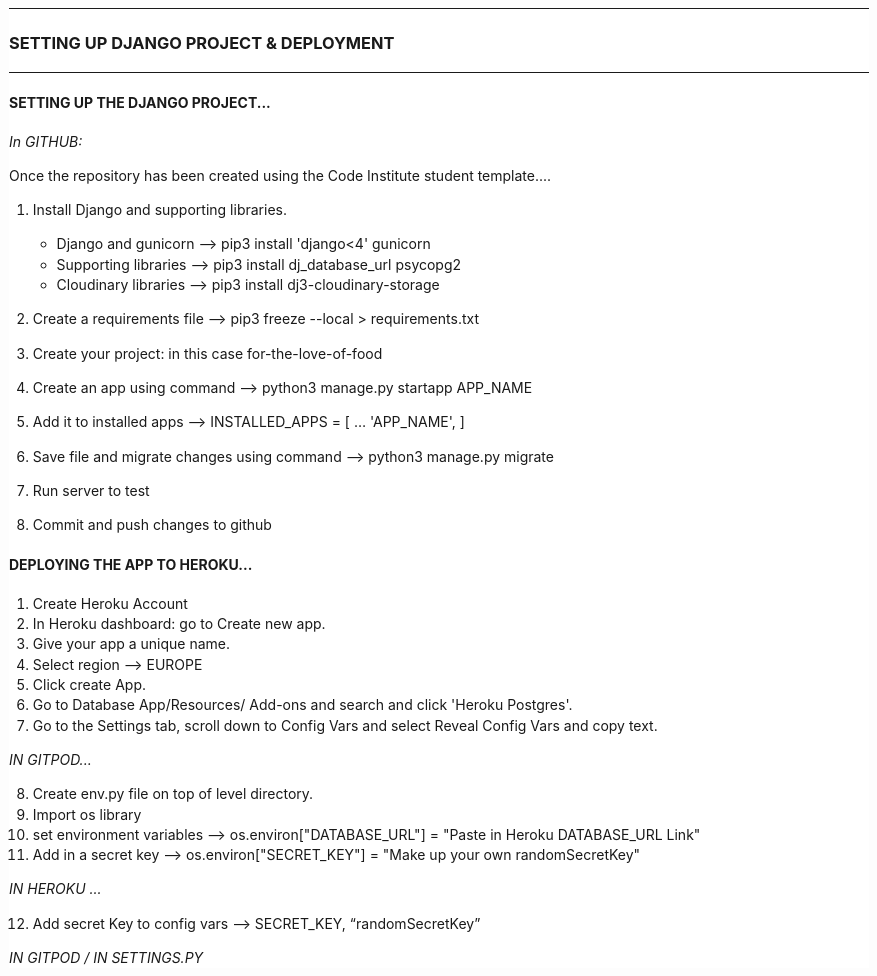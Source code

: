 * * * 


### SETTING UP DJANGO PROJECT & DEPLOYMENT

* * *
#### SETTING UP THE DJANGO PROJECT...

_In GITHUB:_

 Once the repository has been created using the Code Institute student template....

1. Install Django and supporting libraries. 
    * Django and gunicorn --> pip3 install 'django<4' gunicorn
    * Supporting libraries --> pip3 install dj_database_url psycopg2
    * Cloudinary libraries --> pip3 install dj3-cloudinary-storage

2. Create a requirements file --> pip3 freeze --local > requirements.txt

3. Create your project: in this case for-the-love-of-food

4. Create an app using command --> python3 manage.py startapp APP_NAME

5. Add it to installed apps --> INSTALLED_APPS = [
    …
    'APP_NAME',
]

6. Save file and migrate changes using command --> python3 manage.py migrate

7. Run server to test

8. Commit and push changes to github

#### DEPLOYING THE APP TO HEROKU...

1. Create Heroku Account
2. In Heroku dashboard: go to Create new app.
3. Give your app a unique name.
4. Select region --> EUROPE
5. Click create App.
6. Go to Database App/Resources/ Add-ons and search and click 'Heroku Postgres'.
7. Go to the Settings tab, scroll down to Config Vars and select Reveal Config Vars and copy text.


_IN GITPOD..._


8. Create env.py file on top of level directory.
9. Import os library
10. set environment variables --> os.environ["DATABASE_URL"] = "Paste in Heroku DATABASE_URL Link"
11. Add in a secret key --> os.environ["SECRET_KEY"] = "Make up your own randomSecretKey"


_IN HEROKU ..._


12. Add secret Key to config vars --> SECRET_KEY, “randomSecretKey”


_IN GITPOD / IN SETTINGS.PY_
